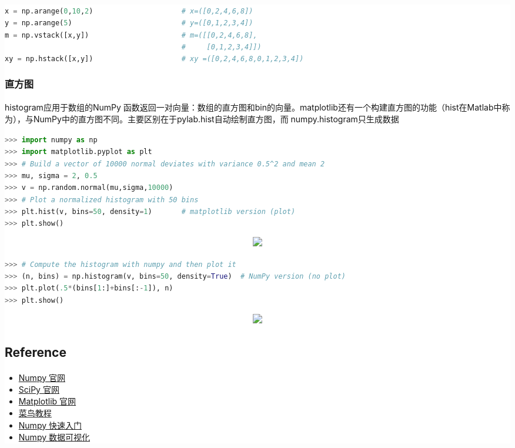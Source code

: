 ```python
x = np.arange(0,10,2)                     # x=([0,2,4,6,8])
y = np.arange(5)                          # y=([0,1,2,3,4])
m = np.vstack([x,y])                      # m=([[0,2,4,6,8],
                                          #     [0,1,2,3,4]])
xy = np.hstack([x,y])                     # xy =([0,2,4,6,8,0,1,2,3,4])
```

### 直方图

histogram应用于数组的NumPy 函数返回一对向量：数组的直方图和bin的向量。matplotlib还有一个构建直方图的功能（hist在Matlab中称为），与NumPy中的直方图不同。主要区别在于pylab.hist自动绘制直方图，而 numpy.histogram只生成数据

```python
>>> import numpy as np
>>> import matplotlib.pyplot as plt
>>> # Build a vector of 10000 normal deviates with variance 0.5^2 and mean 2
>>> mu, sigma = 2, 0.5
>>> v = np.random.normal(mu,sigma,10000)
>>> # Plot a normalized histogram with 50 bins
>>> plt.hist(v, bins=50, density=1)       # matplotlib version (plot)
>>> plt.show()
```

<center><img src="https://cdn.jujimeizuo.cn/note/cs/pl/python/quickstart-2_00_00.png"></center>

```python
>>> # Compute the histogram with numpy and then plot it
>>> (n, bins) = np.histogram(v, bins=50, density=True)  # NumPy version (no plot)
>>> plt.plot(.5*(bins[1:]+bins[:-1]), n)
>>> plt.show()
```

<center><img src="https://cdn.jujimeizuo.cn/note/cs/pl/python/quickstart-2_01_00.png"></center>




## Reference

- [Numpy 官网](https://numpy.org/)
- [SciPy 官网](https://www.scipy.org/)
- [Matplotlib 官网](https://matplotlib.org/)
- [菜鸟教程](https://www.runoob.com/numpy/numpy-tutorial.html)
- [Numpy 快速入门](https://www.numpy.org.cn/user/quickstart.html)
- [Numpy 数据可视化](https://jalammar.github.io/visual-numpy/)